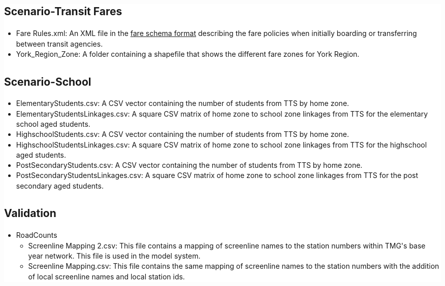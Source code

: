 ## Scenario-Transit Fares

* Fare Rules.xml: An XML file in the [fare schema format](../file_formats/fare_schema_file_specification.md) describing the fare policies
    when initially boarding or transferring between transit agencies.
* York_Region_Zone: A folder containing a shapefile that shows the different fare zones for York Region.

## Scenario-School

* ElementaryStudents.csv: A CSV vector containing the number of students from TTS by home zone.
* ElementaryStudentsLinkages.csv: A square CSV matrix of home zone to school zone linkages from TTS
        for the elementary school aged students.
* HighschoolStudents.csv: A CSV vector containing the number of students from TTS by home zone.
* HighschoolStudentsLinkages.csv: A square CSV matrix of home zone to school zone linkages from TTS
        for the highschool aged students.
* PostSecondaryStudents.csv: A CSV vector containing the number of students from TTS by home zone.
* PostSecondaryStudentsLinkages.csv: A square CSV matrix of home zone to school zone linkages from TTS
        for the post secondary aged students.

## Validation

* RoadCounts
  * Screenline Mapping 2.csv: This file contains a mapping of screenline names to the station numbers within
    TMG's base year network.  This file is used in the model system.
  * Screenline Mapping.csv: This file contains the same mapping of screenline names to the station numbers
    with the addition of local screenline names and local station ids.

